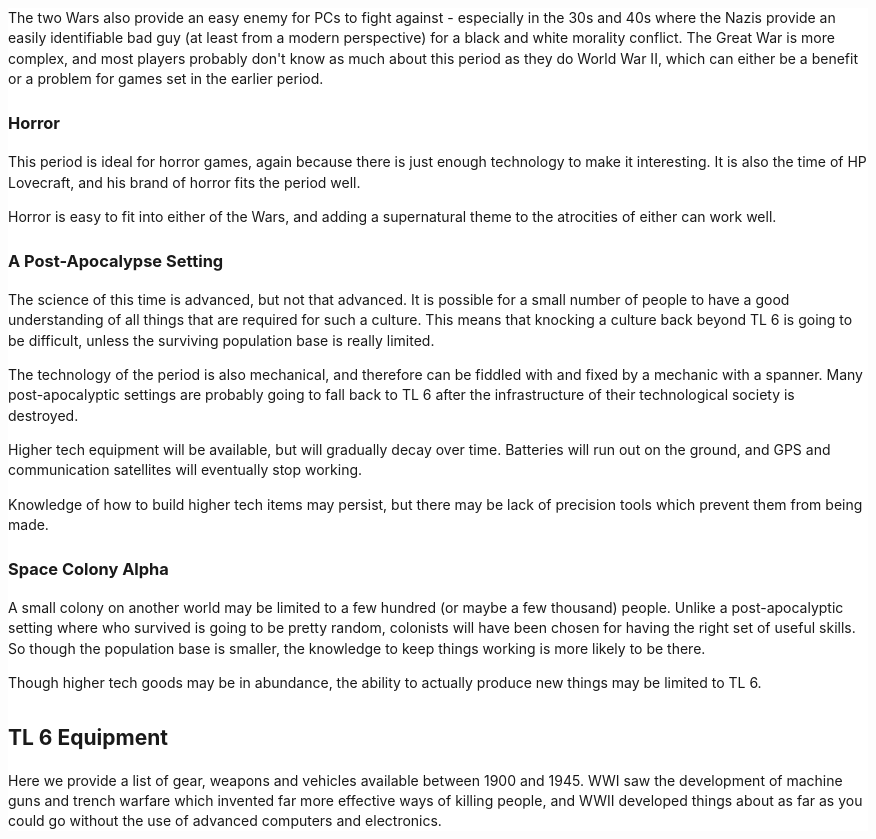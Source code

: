 The two Wars also provide an easy enemy for PCs to fight against -
especially in the 30s and 40s where the Nazis provide an easily
identifiable bad guy (at least from a modern perspective) for a black
and white morality conflict. The Great War is more complex, and most
players probably don\'t know as much about this period as they do World
War II, which can either be a benefit or a problem for games set in the
earlier period.

### Horror

This period is ideal for horror games, again because there is just
enough technology to make it interesting. It is also the time of HP
Lovecraft, and his brand of horror fits the period well.

Horror is easy to fit into either of the Wars, and adding a supernatural
theme to the atrocities of either can work well.

### A Post-Apocalypse Setting

The science of this time is advanced, but not that advanced. It is
possible for a small number of people to have a good understanding of
all things that are required for such a culture. This means that
knocking a culture back beyond TL 6 is going to be difficult, unless the
surviving population base is really limited.

The technology of the period is also mechanical, and therefore can be
fiddled with and fixed by a mechanic with a spanner. Many
post-apocalyptic settings are probably going to fall back to TL 6 after
the infrastructure of their technological society is destroyed.

Higher tech equipment will be available, but will gradually decay over
time. Batteries will run out on the ground, and GPS and communication
satellites will eventually stop working.

Knowledge of how to build higher tech items may persist, but there may
be lack of precision tools which prevent them from being made.

### Space Colony Alpha

A small colony on another world may be limited to a few hundred (or
maybe a few thousand) people. Unlike a post-apocalyptic setting where
who survived is going to be pretty random, colonists will have been
chosen for having the right set of useful skills. So though the
population base is smaller, the knowledge to keep things working is more
likely to be there.

Though higher tech goods may be in abundance, the ability to actually
produce new things may be limited to TL 6.

## TL 6 Equipment

Here we provide a list of gear, weapons and vehicles available between
1900 and 1945. WWI saw the development of machine guns and trench
warfare which invented far more effective ways of killing people, and
WWII developed things about as far as you could go without the use of
advanced computers and electronics.
